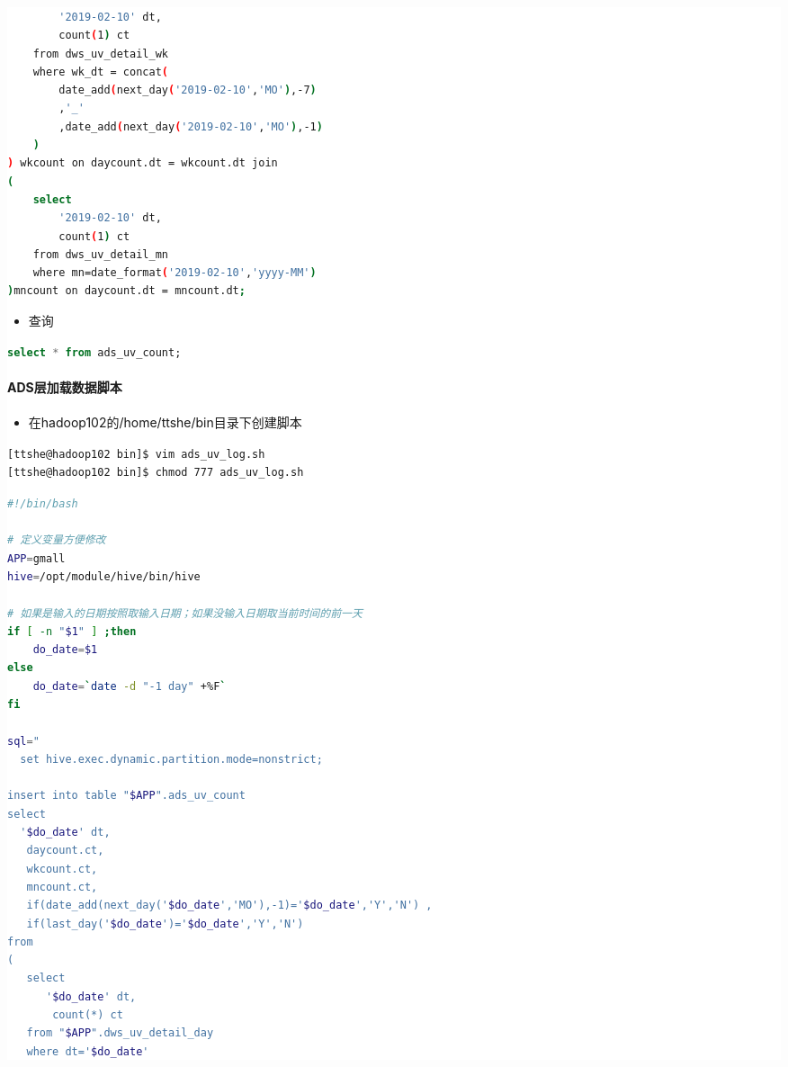 ```bash
        '2019-02-10' dt,
        count(1) ct
    from dws_uv_detail_wk
    where wk_dt = concat(
        date_add(next_day('2019-02-10','MO'),-7)
        ,'_'
        ,date_add(next_day('2019-02-10','MO'),-1)
    )
) wkcount on daycount.dt = wkcount.dt join
(
    select
        '2019-02-10' dt,
        count(1) ct
    from dws_uv_detail_mn
    where mn=date_format('2019-02-10','yyyy-MM')
)mncount on daycount.dt = mncount.dt;
```

- 查询

```sql
select * from ads_uv_count;
```



#### ADS层加载数据脚本

- 在hadoop102的/home/ttshe/bin目录下创建脚本

```bash
[ttshe@hadoop102 bin]$ vim ads_uv_log.sh
[ttshe@hadoop102 bin]$ chmod 777 ads_uv_log.sh
```

```bash
#!/bin/bash

# 定义变量方便修改
APP=gmall
hive=/opt/module/hive/bin/hive

# 如果是输入的日期按照取输入日期；如果没输入日期取当前时间的前一天
if [ -n "$1" ] ;then
	do_date=$1
else 
	do_date=`date -d "-1 day" +%F`  
fi 

sql="
  set hive.exec.dynamic.partition.mode=nonstrict;

insert into table "$APP".ads_uv_count 
select  
  '$do_date' dt,
   daycount.ct,
   wkcount.ct,
   mncount.ct,
   if(date_add(next_day('$do_date','MO'),-1)='$do_date','Y','N') ,
   if(last_day('$do_date')='$do_date','Y','N') 
from 
(
   select  
      '$do_date' dt,
       count(*) ct
   from "$APP".dws_uv_detail_day
   where dt='$do_date'  
```